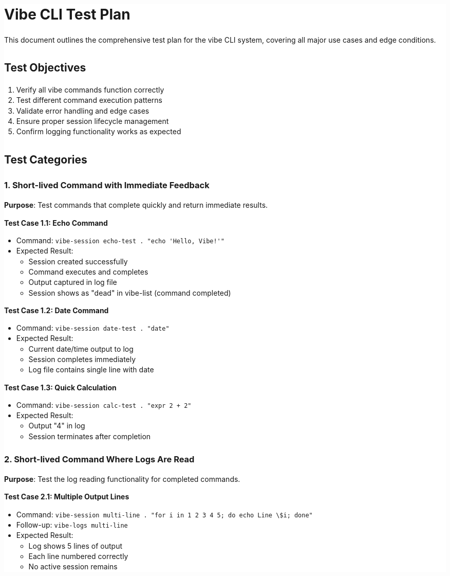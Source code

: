 # Vibe CLI Test Plan

This document outlines the comprehensive test plan for the vibe CLI system, covering all major use cases and edge conditions.

## Test Objectives

1. Verify all vibe commands function correctly
2. Test different command execution patterns
3. Validate error handling and edge cases
4. Ensure proper session lifecycle management
5. Confirm logging functionality works as expected

## Test Categories

### 1. Short-lived Command with Immediate Feedback

**Purpose**: Test commands that complete quickly and return immediate results.

**Test Case 1.1: Echo Command**
- Command: `vibe-session echo-test . "echo 'Hello, Vibe!'"`
- Expected Result:
  - Session created successfully
  - Command executes and completes
  - Output captured in log file
  - Session shows as "dead" in vibe-list (command completed)

**Test Case 1.2: Date Command**
- Command: `vibe-session date-test . "date"`
- Expected Result:
  - Current date/time output to log
  - Session completes immediately
  - Log file contains single line with date

**Test Case 1.3: Quick Calculation**
- Command: `vibe-session calc-test . "expr 2 + 2"`
- Expected Result:
  - Output "4" in log
  - Session terminates after completion

### 2. Short-lived Command Where Logs Are Read

**Purpose**: Test the log reading functionality for completed commands.

**Test Case 2.1: Multiple Output Lines**
- Command: `vibe-session multi-line . "for i in 1 2 3 4 5; do echo Line \$i; done"`
- Follow-up: `vibe-logs multi-line`
- Expected Result:
  - Log shows 5 lines of output
  - Each line numbered correctly
  - No active session remains
